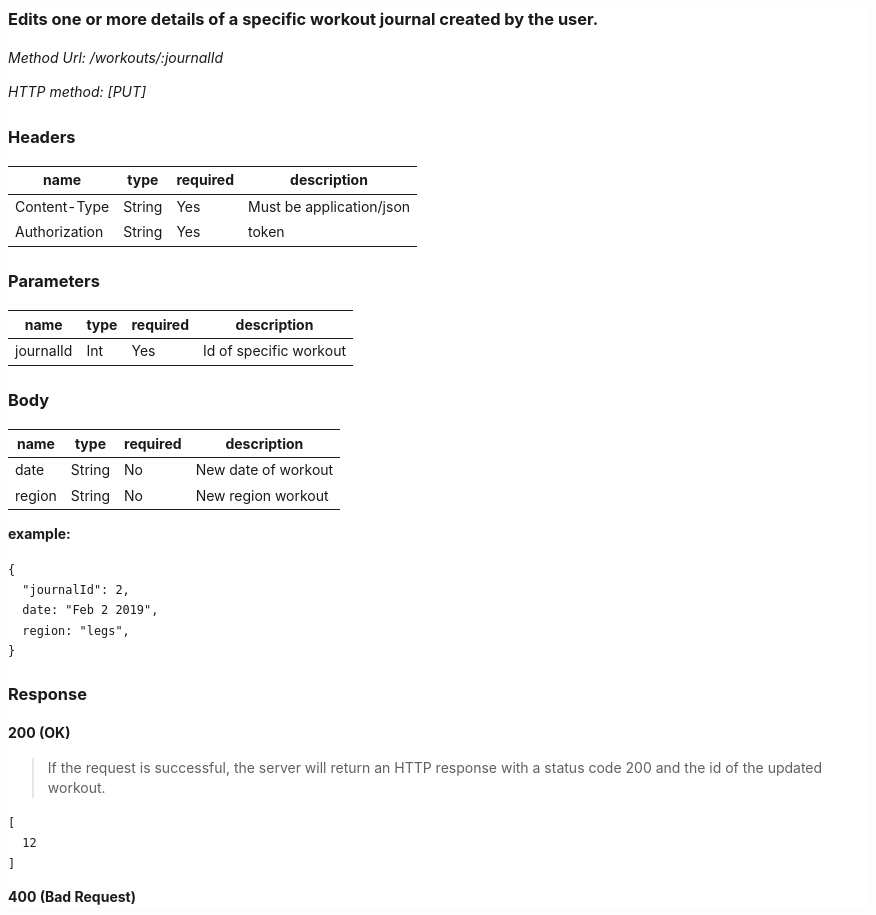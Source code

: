 ### Edits one or more details of a specific workout journal created by the user.

_Method Url: /workouts/:journalId_

_HTTP method: [PUT]_

### Headers

| name          | type   | required | description              |
| ------------- | ------ | -------- | ------------------------ |
| Content-Type  | String | Yes      | Must be application/json |
| Authorization | String | Yes      | token                    |

### Parameters

| name      | type | required | description            |
| --------- | ---- | -------- | ---------------------- |
| journalId | Int  | Yes      | Id of specific workout |

### Body

| name   | type   | required | description         |
| ------ | ------ | -------- | ------------------- |
| date   | String | No       | New date of workout |
| region | String | No       | New region workout  |

**example:**

```
{
  "journalId": 2,
  date: "Feb 2 2019",
  region: "legs",
}
```

### Response

**200 (OK)**

> If the request is successful, the server will return an HTTP response with a status code 200 and the id of the updated workout.

```
[
  12
]
```

**400 (Bad Request)**
